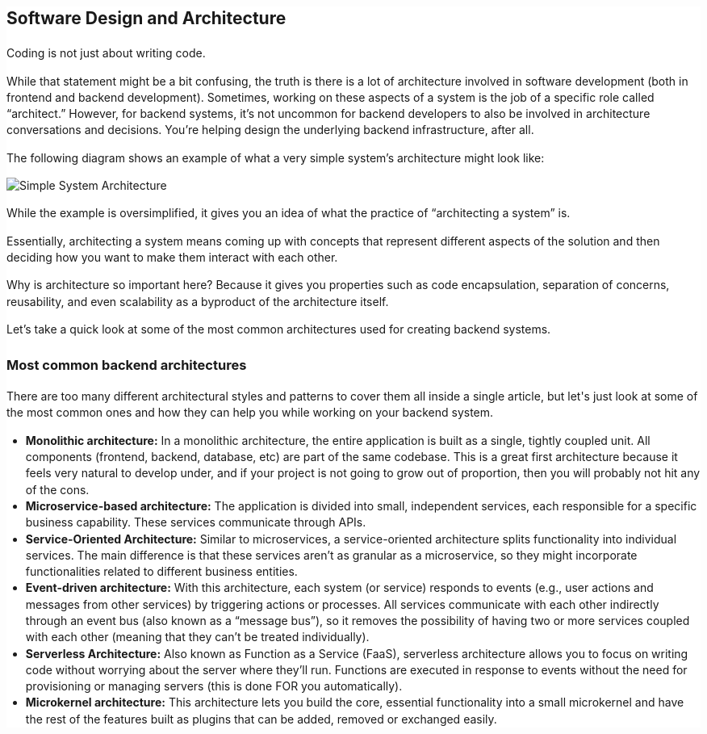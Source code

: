 ## Software Design and Architecture

Coding is not just about writing code.

While that statement might be a bit confusing, the truth is there is a lot of architecture involved in software development (both in frontend and backend development). Sometimes, working on these aspects of a system is the job of a specific role called “architect.” However, for backend systems, it’s not uncommon for backend developers to also be involved in architecture conversations and decisions. You’re helping design the underlying backend infrastructure, after all.

The following diagram shows an example of what a very simple system’s architecture might look like:

![Simple System Architecture](https://assets.roadmap.sh/guest/6529303b545cb53d4aa730ca_1709057266440.png)

While the example is oversimplified, it gives you an idea of what the practice of “architecting a system” is.

Essentially, architecting a system means coming up with concepts that represent different aspects of the solution and then deciding how you want to make them interact with each other.

Why is architecture so important here? Because it gives you properties such as code encapsulation, separation of concerns, reusability, and even scalability as a byproduct of the architecture itself.

Let’s take a quick look at some of the most common architectures used for creating backend systems.

### Most common backend architectures

There are too many different architectural styles and patterns to cover them all inside a single article, but let's just look at some of the most common ones and how they can help you while working on your backend system.

- **Monolithic architecture:** In a monolithic architecture, the entire application is built as a single, tightly coupled unit. All components (frontend, backend, database, etc) are part of the same codebase. This is a great first architecture because it feels very natural to develop under, and if your project is not going to grow out of proportion, then you will probably not hit any of the cons.
- **Microservice-based architecture:** The application is divided into small, independent services, each responsible for a specific business capability. These services communicate through APIs.
- **Service-Oriented Architecture:** Similar to microservices, a service-oriented architecture splits functionality into individual services. The main difference is that these services aren’t as granular as a microservice, so they might incorporate functionalities related to different business entities.
- **Event-driven architecture:** With this architecture, each system (or service) responds to events (e.g., user actions and messages from other services) by triggering actions or processes. All services communicate with each other indirectly through an event bus (also known as a “message bus”), so it removes the possibility of having two or more services coupled with each other (meaning that they can’t be treated individually).
- **Serverless Architecture:** Also known as Function as a Service (FaaS), serverless architecture allows you to focus on writing code without worrying about the server where they’ll run. Functions are executed in response to events without the need for provisioning or managing servers (this is done FOR you automatically).
- **Microkernel architecture:** This architecture lets you build the core, essential functionality into a small microkernel and have the rest of the features built as plugins that can be added, removed or exchanged easily.
